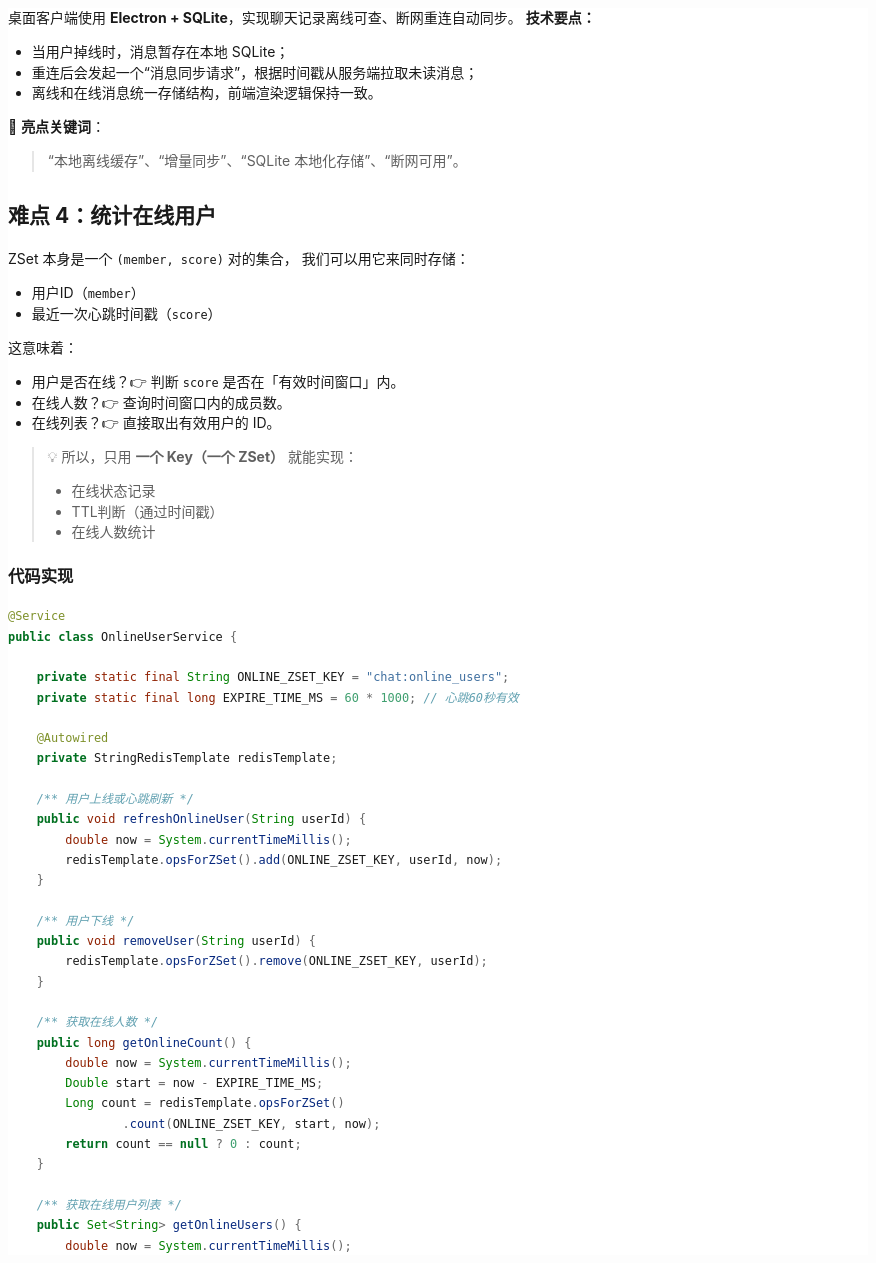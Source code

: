 桌面客户端使用 **Electron + SQLite**，实现聊天记录离线可查、断网重连自动同步。
 **技术要点：**

- 当用户掉线时，消息暂存在本地 SQLite；
- 重连后会发起一个“消息同步请求”，根据时间戳从服务端拉取未读消息；
- 离线和在线消息统一存储结构，前端渲染逻辑保持一致。

🧠 **亮点关键词**：

> “本地离线缓存”、“增量同步”、“SQLite 本地化存储”、“断网可用”。



## **难点 4：统计在线用户**

ZSet 本身是一个 `(member, score)` 对的集合，
 我们可以用它来同时存储：

- 用户ID（`member`）
- 最近一次心跳时间戳（`score`）

这意味着：

- 用户是否在线？👉 判断 `score` 是否在「有效时间窗口」内。
- 在线人数？👉 查询时间窗口内的成员数。
- 在线列表？👉 直接取出有效用户的 ID。

> 💡 所以，只用 **一个 Key（一个 ZSet）** 就能实现：
>
> - 在线状态记录
> - TTL判断（通过时间戳）
> - 在线人数统计

### 代码实现

```java
@Service
public class OnlineUserService {

    private static final String ONLINE_ZSET_KEY = "chat:online_users";
    private static final long EXPIRE_TIME_MS = 60 * 1000; // 心跳60秒有效

    @Autowired
    private StringRedisTemplate redisTemplate;

    /** 用户上线或心跳刷新 */
    public void refreshOnlineUser(String userId) {
        double now = System.currentTimeMillis();
        redisTemplate.opsForZSet().add(ONLINE_ZSET_KEY, userId, now);
    }

    /** 用户下线 */
    public void removeUser(String userId) {
        redisTemplate.opsForZSet().remove(ONLINE_ZSET_KEY, userId);
    }

    /** 获取在线人数 */
    public long getOnlineCount() {
        double now = System.currentTimeMillis();
        Double start = now - EXPIRE_TIME_MS;
        Long count = redisTemplate.opsForZSet()
                .count(ONLINE_ZSET_KEY, start, now);
        return count == null ? 0 : count;
    }

    /** 获取在线用户列表 */
    public Set<String> getOnlineUsers() {
        double now = System.currentTimeMillis();
```